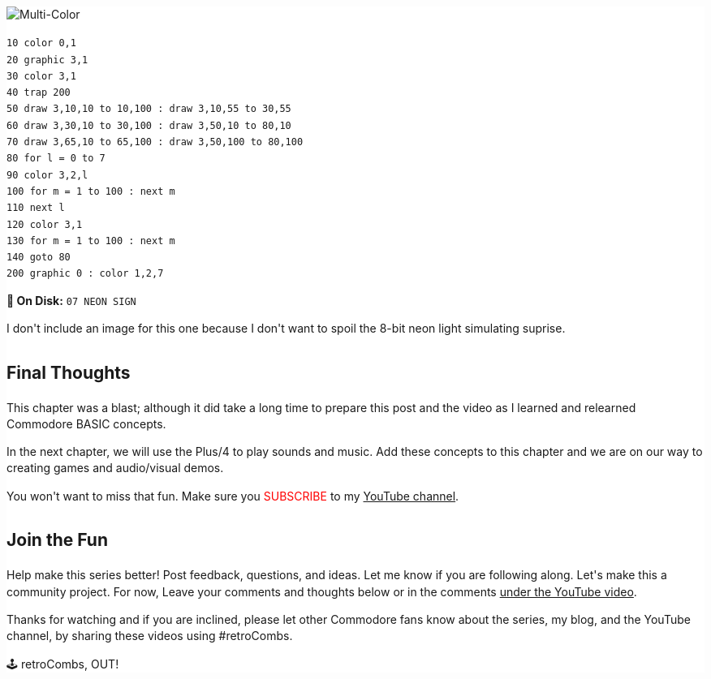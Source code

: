 ![Multi-Color](https://www.stevencombs.com/plus4/images/multi-color.png)

```basic
10 color 0,1
20 graphic 3,1
30 color 3,1
40 trap 200
50 draw 3,10,10 to 10,100 : draw 3,10,55 to 30,55
60 draw 3,30,10 to 30,100 : draw 3,50,10 to 80,10
70 draw 3,65,10 to 65,100 : draw 3,50,100 to 80,100
80 for l = 0 to 7
90 color 3,2,l
100 for m = 1 to 100 : next m
110 next l
120 color 3,1
130 for m = 1 to 100 : next m
140 goto 80
200 graphic 0 : color 1,2,7
```
**💾 On Disk:** `07 NEON SIGN`

I don't include an image for this one because I don't want to spoil the 8-bit neon light simulating suprise.

## Final Thoughts

This chapter was a blast; although it did take a long time to prepare this post and the video as I learned and relearned Commodore BASIC concepts.

In the next chapter, we will use the Plus/4 to play sounds and music. Add these concepts to this chapter and we are on our way to creating games and audio/visual demos.

You won't want to miss that fun. Make sure you <font color="red">SUBSCRIBE</font> to my [YouTube channel](https://www.youtube.com/stevencombs).

## Join the Fun

Help make this series better! Post feedback, questions, and ideas. Let me know if you are following along. Let's make this a community project. For now, Leave your comments and thoughts below or in the comments [under the YouTube video](link).

Thanks for watching and if you are inclined, please let other Commodore fans know about the series, my blog, and the YouTube channel, by sharing these videos using #retroCombs.

🕹️ retroCombs, OUT!


